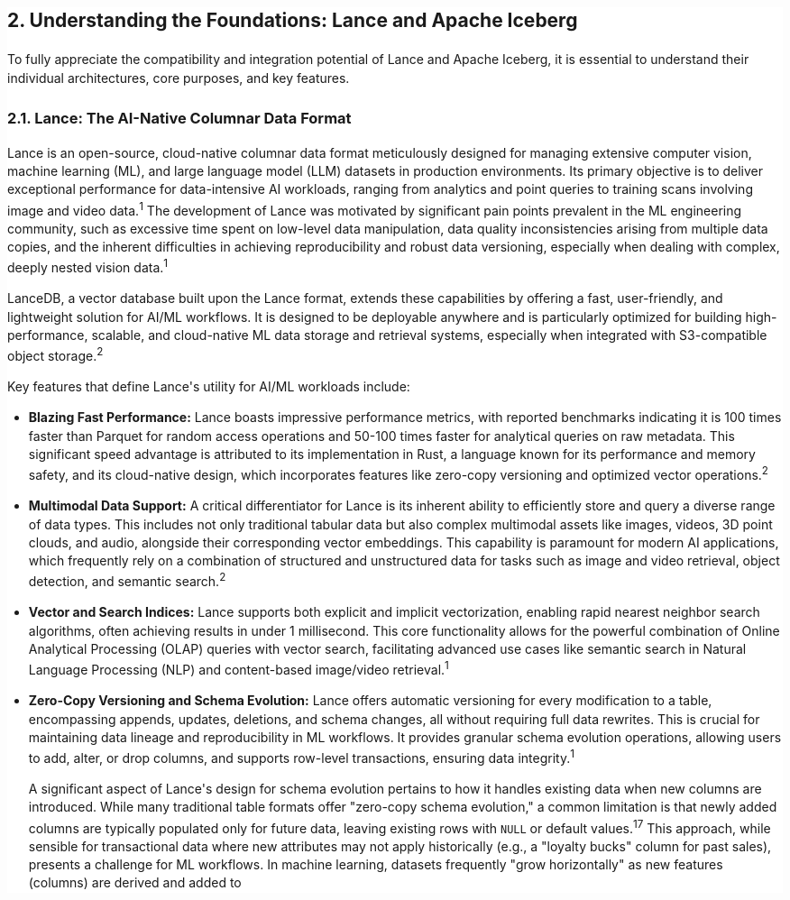 ## 2\. Understanding the Foundations: Lance and Apache Iceberg

To fully appreciate the compatibility and integration potential of Lance and Apache Iceberg, it is essential to understand their individual architectures, core purposes, and key features.

### 2.1. Lance: The AI-Native Columnar Data Format

Lance is an open-source, cloud-native columnar data format meticulously designed for managing extensive computer vision, machine learning (ML), and large language model (LLM) datasets in production environments. Its primary objective is to deliver exceptional performance for data-intensive AI workloads, ranging from analytics and point queries to training scans involving image and video data.<sup>1</sup> The development of Lance was motivated by significant pain points prevalent in the ML engineering community, such as excessive time spent on low-level data manipulation, data quality inconsistencies arising from multiple data copies, and the inherent difficulties in achieving reproducibility and robust data versioning, especially when dealing with complex, deeply nested vision data.<sup>1</sup>

LanceDB, a vector database built upon the Lance format, extends these capabilities by offering a fast, user-friendly, and lightweight solution for AI/ML workflows. It is designed to be deployable anywhere and is particularly optimized for building high-performance, scalable, and cloud-native ML data storage and retrieval systems, especially when integrated with S3-compatible object storage.<sup>2</sup>

Key features that define Lance's utility for AI/ML workloads include:

* **Blazing Fast Performance:** Lance boasts impressive performance metrics, with reported benchmarks indicating it is 100 times faster than Parquet for random access operations and 50-100 times faster for analytical queries on raw metadata. This significant speed advantage is attributed to its implementation in Rust, a language known for its performance and memory safety, and its cloud-native design, which incorporates features like zero-copy versioning and optimized vector operations.<sup>2</sup>
    
* **Multimodal Data Support:** A critical differentiator for Lance is its inherent ability to efficiently store and query a diverse range of data types. This includes not only traditional tabular data but also complex multimodal assets like images, videos, 3D point clouds, and audio, alongside their corresponding vector embeddings. This capability is paramount for modern AI applications, which frequently rely on a combination of structured and unstructured data for tasks such as image and video retrieval, object detection, and semantic search.<sup>2</sup>
    
* **Vector and Search Indices:** Lance supports both explicit and implicit vectorization, enabling rapid nearest neighbor search algorithms, often achieving results in under 1 millisecond. This core functionality allows for the powerful combination of Online Analytical Processing (OLAP) queries with vector search, facilitating advanced use cases like semantic search in Natural Language Processing (NLP) and content-based image/video retrieval.<sup>1</sup>
    
* **Zero-Copy Versioning and Schema Evolution:** Lance offers automatic versioning for every modification to a table, encompassing appends, updates, deletions, and schema changes, all without requiring full data rewrites. This is crucial for maintaining data lineage and reproducibility in ML workflows. It provides granular schema evolution operations, allowing users to add, alter, or drop columns, and supports row-level transactions, ensuring data integrity.<sup>1</sup>
    
    A significant aspect of Lance's design for schema evolution pertains to how it handles existing data when new columns are introduced. While many traditional table formats offer "zero-copy schema evolution," a common limitation is that newly added columns are typically populated only for future data, leaving existing rows with `NULL` or default values.<sup>17</sup> This approach, while sensible for transactional data where new attributes may not apply historically (e.g., a "loyalty bucks" column for past sales), presents a challenge for ML workflows. In machine learning, datasets frequently "grow horizontally" as new features (columns) are derived and added to
    